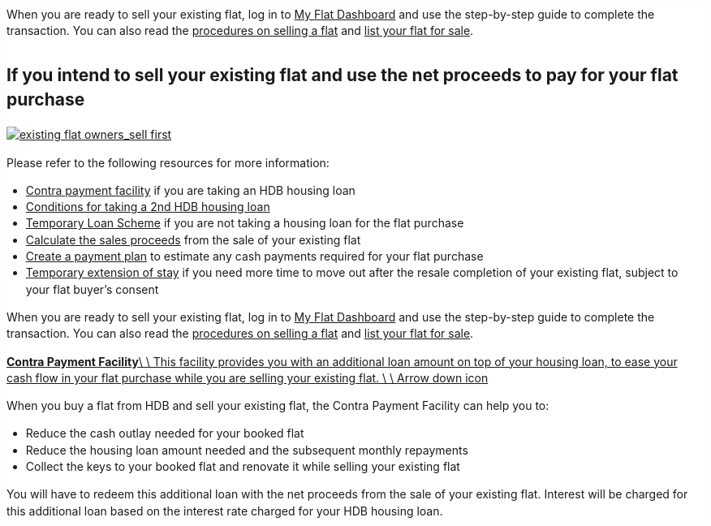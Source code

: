 When you are ready to sell your existing flat, log in to [My Flat Dashboard](https://services2.hdb.gov.sg/web/bp28/TimeLine/my-flat-dashboard) and use the step-by-step guide to complete the transaction. You can also read the [procedures on selling a flat](https://www.hdb.gov.sg/cs/infoweb/residential/selling-a-flat/overview) and [list your flat for sale](https://homes.hdb.gov.sg/home/landing).

## If you intend to sell your existing flat and use the net proceeds to pay for your flat purchase

[![existing flat owners_sell first](https://www.hdb.gov.sg/cs/infoweb/-/media/HDBContent/Images/EAPG/EAPG-CSC/existing-flat-owners_sell-first.png?h=121%25&w=100%25)](https://www.hdb.gov.sg/cs/infoweb/-/media/HDBContent/Images/EAPG/EAPG-CSC/existing-flat-owners_sell-first.png)

Please refer to the following resources for more information:

- [Contra payment facility](https://www.hdb.gov.sg/cs/infoweb/residential/buying-a-flat/buying-procedure-for-new-flats/key-collection?anchor=contra) if you are taking an HDB housing loan
- [Conditions for taking a 2nd HDB housing loan](https://www.hdb.gov.sg/cs/infoweb/residential/buying-a-flat/understanding-your-eligibility-and-housing-loan-options/housing-loan-options/housing-loan-from-hdb?anchor=second_loan)
- [Temporary Loan Scheme](https://www.hdb.gov.sg/cs/infoweb/residential/buying-a-flat/buying-procedure-for-new-flats/key-collection?anchor=temp-loan) if you are not taking a housing loan for the flat purchase
- [Calculate the sales proceeds](https://homes.hdb.gov.sg/home/calculator/sale-proceeds) from the sale of your existing flat
- [Create a payment plan](https://homes.hdb.gov.sg/home/calculator/payment-plan) to estimate any cash payments required for your flat purchase
- [Temporary extension of stay](https://www.hdb.gov.sg/cs/infoweb/residential/selling-a-flat/resale-application/request-for-temporary-extension-of-stay) if you need more time to move out after the resale completion of your existing flat, subject to your flat buyer’s consent

When you are ready to sell your existing flat, log in to [My Flat Dashboard](https://services2.hdb.gov.sg/web/bp28/TimeLine/my-flat-dashboard) and use the step-by-step guide to complete the transaction. You can also read the [procedures on selling a flat](https://www.hdb.gov.sg/cs/infoweb/residential/selling-a-flat/overview) and [list your flat for sale](https://homes.hdb.gov.sg/home/landing).

[**Contra Payment Facility**\\
\\
This facility provides you with an additional loan amount on top of your housing loan, to ease your cash flow in your flat purchase while you are selling your existing flat. \\
\\
Arrow down icon](https://www.hdb.gov.sg/cs/infoweb/residential/buying-a-flat/buying-procedure-for-new-flats/key-collection?anchor=existing-flat-owners#ContraPaymentFacility-11)

When you buy a flat from HDB and sell your existing flat, the Contra Payment Facility can help you to:

- Reduce the cash outlay needed for your booked flat
- Reduce the housing loan amount needed and the subsequent monthly repayments
- Collect the keys to your booked flat and renovate it while selling your existing flat

You will have to redeem this additional loan with the net proceeds from the sale of your existing flat. Interest will be charged for this additional loan based on the interest rate charged for your HDB housing loan.
